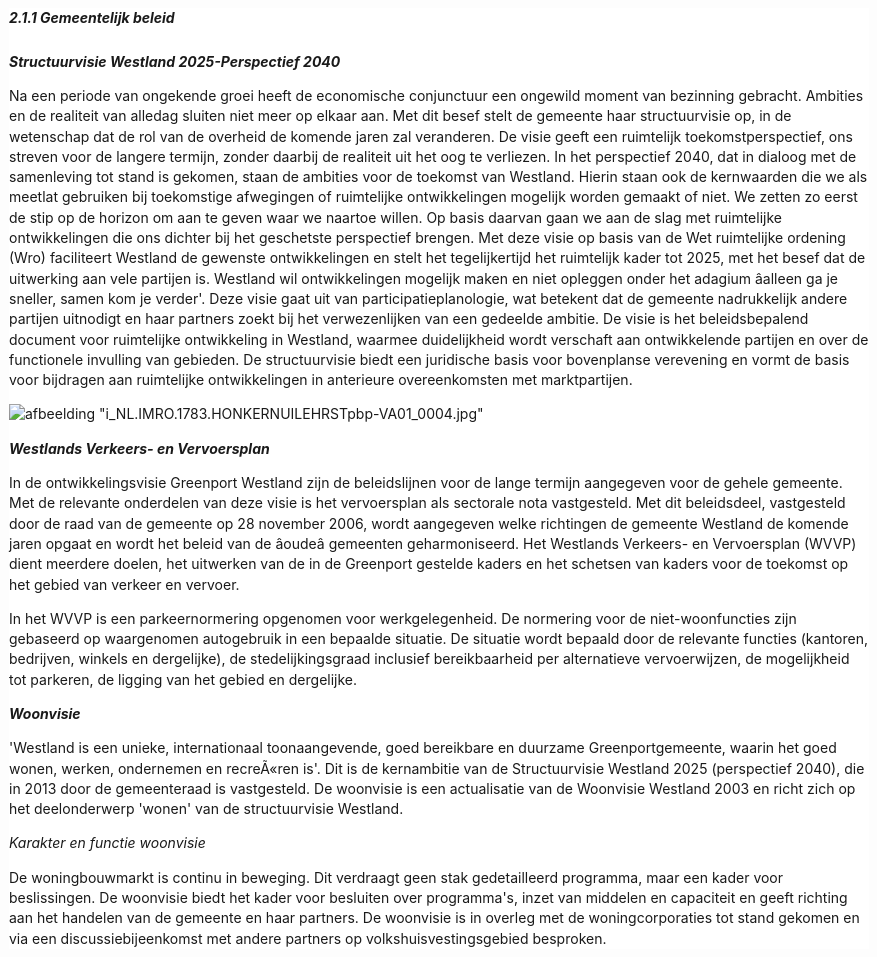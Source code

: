 ##### 2\.1\.1 Gemeentelijk beleid

***Structuurvisie Westland 2025\-Perspectief 2040***

Na een periode van ongekende groei heeft de economische conjunctuur een ongewild moment van bezinning gebracht. Ambities en de realiteit van alledag sluiten niet meer op elkaar aan. Met dit besef stelt de gemeente haar structuurvisie op, in de wetenschap dat de rol van de overheid de komende jaren zal veranderen. De visie geeft een ruimtelijk toekomstperspectief, ons streven voor de langere termijn, zonder daarbij de realiteit uit het oog te verliezen. In het perspectief 2040, dat in dialoog met de samenleving tot stand is gekomen, staan de ambities voor de toekomst van Westland. Hierin staan ook de kernwaarden die we als meetlat gebruiken bij toekomstige afwegingen of ruimtelijke ontwikkelingen mogelijk worden gemaakt of niet. We zetten zo eerst de stip op de horizon om aan te geven waar we naartoe willen. Op basis daarvan gaan we aan de slag met ruimtelijke ontwikkelingen die ons dichter bij het geschetste perspectief brengen. Met deze visie op basis van de Wet ruimtelijke ordening (Wro) faciliteert Westland de gewenste ontwikkelingen en stelt het tegelijkertijd het ruimtelijk kader tot 2025, met het besef dat de uitwerking aan vele partijen is. Westland wil ontwikkelingen mogelijk maken en niet opleggen onder het adagium âalleen ga je sneller, samen kom je verder'. Deze visie gaat uit van participatieplanologie, wat betekent dat de gemeente nadrukkelijk andere partijen uitnodigt en haar partners zoekt bij het verwezenlijken van een gedeelde ambitie. De visie is het beleidsbepalend document voor ruimtelijke ontwikkeling in Westland, waarmee duidelijkheid wordt verschaft aan ontwikkelende partijen en over de functionele invulling van gebieden. De structuurvisie biedt een juridische basis voor bovenplanse verevening en vormt de basis voor bijdragen aan ruimtelijke ontwikkelingen in anterieure overeenkomsten met marktpartijen.

![afbeelding "i_NL.IMRO.1783.HONKERNUILEHRSTpbp-VA01_0004.jpg"](i_NL.IMRO.1783.HONKERNUILEHRSTpbp-VA01_0004.jpg)

***Westlands Verkeers\- en Vervoersplan***

In de ontwikkelingsvisie Greenport Westland zijn de beleidslijnen voor de lange termijn aangegeven voor de gehele gemeente. Met de relevante onderdelen van deze visie is het vervoersplan als sectorale nota vastgesteld. Met dit beleidsdeel, vastgesteld door de raad van de gemeente op 28 november 2006, wordt aangegeven welke richtingen de gemeente Westland de komende jaren opgaat en wordt het beleid van de âoudeâ gemeenten geharmoniseerd. Het Westlands Verkeers\- en Vervoersplan (WVVP) dient meerdere doelen, het uitwerken van de in de Greenport gestelde kaders en het schetsen van kaders voor de toekomst op het gebied van verkeer en vervoer.

In het WVVP is een parkeernormering opgenomen voor werkgelegenheid. De normering voor de niet\-woonfuncties zijn gebaseerd op waargenomen autogebruik in een bepaalde situatie. De situatie wordt bepaald door de relevante functies (kantoren, bedrijven, winkels en dergelijke), de stedelijkingsgraad inclusief bereikbaarheid per alternatieve vervoerwijzen, de mogelijkheid tot parkeren, de ligging van het gebied en dergelijke.

***Woonvisie***

'Westland is een unieke, internationaal toonaangevende, goed bereikbare en duurzame Greenportgemeente, waarin het goed wonen, werken, ondernemen en recreÃ«ren is'. Dit is de kernambitie van de Structuurvisie Westland 2025 (perspectief 2040\), die in 2013 door de gemeenteraad is vastgesteld. De woonvisie is een actualisatie van de Woonvisie Westland 2003 en richt zich op het deelonderwerp 'wonen' van de structuurvisie Westland.

*Karakter en functie woonvisie*

De woningbouwmarkt is continu in beweging. Dit verdraagt geen stak gedetailleerd programma, maar een kader voor beslissingen. De woonvisie biedt het kader voor besluiten over programma's, inzet van middelen en capaciteit en geeft richting aan het handelen van de gemeente en haar partners. De woonvisie is in overleg met de woningcorporaties tot stand gekomen en via een discussiebijeenkomst met andere partners op volkshuisvestingsgebied besproken.
